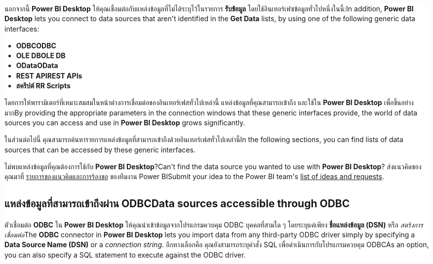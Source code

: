 <span data-ttu-id="50dd3-110">นอกจากนี้ **Power BI Desktop** ให้คุณเชื่อมต่อกับแหล่งข้อมูลที่ไม่ได้ระบุไว้ในรายการ **รับข้อมูล** โดยใช้อินเทอร์เฟซข้อมูลทั่วไปหนึ่งในนี้:</span><span class="sxs-lookup"><span data-stu-id="50dd3-110">In addition, **Power BI Desktop** lets you connect to data sources that aren't identified in the **Get Data** lists, by using one of the following generic data interfaces:</span></span>

* <span data-ttu-id="50dd3-111">**ODBC**</span><span class="sxs-lookup"><span data-stu-id="50dd3-111">**ODBC**</span></span>
* <span data-ttu-id="50dd3-112">**OLE DB**</span><span class="sxs-lookup"><span data-stu-id="50dd3-112">**OLE DB**</span></span>
* <span data-ttu-id="50dd3-113">**OData**</span><span class="sxs-lookup"><span data-stu-id="50dd3-113">**OData**</span></span>
* <span data-ttu-id="50dd3-114">**REST API**</span><span class="sxs-lookup"><span data-stu-id="50dd3-114">**REST APIs**</span></span>
* <span data-ttu-id="50dd3-115">**สคริปต์ R**</span><span class="sxs-lookup"><span data-stu-id="50dd3-115">**R Scripts**</span></span>

<span data-ttu-id="50dd3-116">โดยการให้พารามิเตอร์ที่เหมาะสมสมในหน้าต่างการเชื่อมต่อของอินเทอร์เฟสทั่วไปเหล่านี้ แหล่งข้อมูลที่คุณสามารถเข้าถึง และใช้ใน **Power BI Desktop** เพื่อขึ้นอย่างมาก</span><span class="sxs-lookup"><span data-stu-id="50dd3-116">By providing the appropriate parameters in the connection windows that these generic interfaces provide, the world of data sources you can access and use in **Power BI Desktop** grows significantly.</span></span>

<span data-ttu-id="50dd3-117">ในส่วนต่อไปนี้ คุณสามารถค้นหารายการแหล่งข้อมูลที่สามารถเข้าถึงด้วยอินเทอร์เฟสทั่วไปเหล่านี้</span><span class="sxs-lookup"><span data-stu-id="50dd3-117">In the following sections, you can find lists of data sources that can be accessed by these generic interfaces.</span></span>

<span data-ttu-id="50dd3-118">ไม่พบแหล่งข้อมูลที่คุณต้องการใช้กับ **Power BI Desktop**?</span><span class="sxs-lookup"><span data-stu-id="50dd3-118">Can't find the data source you wanted to use with **Power BI Desktop**?</span></span> <span data-ttu-id="50dd3-119">ส่งแนวคิดของคุณมาที่ [รายการของแนวคิดและการร้องขอ](https://ideas.powerbi.com/) ของทีมงาน Power BI</span><span class="sxs-lookup"><span data-stu-id="50dd3-119">Submit your idea to the Power BI team's [list of ideas and requests](https://ideas.powerbi.com/).</span></span>

## <a name="data-sources-accessible-through-odbc"></a><span data-ttu-id="50dd3-120">แหล่งข้อมูลที่สามารถเข้าถึงผ่าน ODBC</span><span class="sxs-lookup"><span data-stu-id="50dd3-120">Data sources accessible through ODBC</span></span>
<span data-ttu-id="50dd3-121">ตัวเชื่อมต่อ **ODBC** ใน **Power BI Desktop** ให้คุณนำเข้าข้อมูลจากโปรแกรมควบคุม ODBC บุคคลที่สามใด ๆ โดยระบุแค่เพียง **ชื่อแหล่งข้อมูล (DSN)** หรือ *สตริงการเชื่อมต่อ*</span><span class="sxs-lookup"><span data-stu-id="50dd3-121">The **ODBC** connector in **Power BI Desktop** lets you import data from any third-party ODBC driver simply by specifying a **Data Source Name (DSN)** or a *connection string*.</span></span> <span data-ttu-id="50dd3-122">อีกทางเลือกคือ คุณยังสามารถระบุคำสั่ง SQL เพื่อดำเนินการกับโปรแกรมควบคุม ODBC</span><span class="sxs-lookup"><span data-stu-id="50dd3-122">As an option, you can also specify a SQL statement to execute against the ODBC driver.</span></span>

